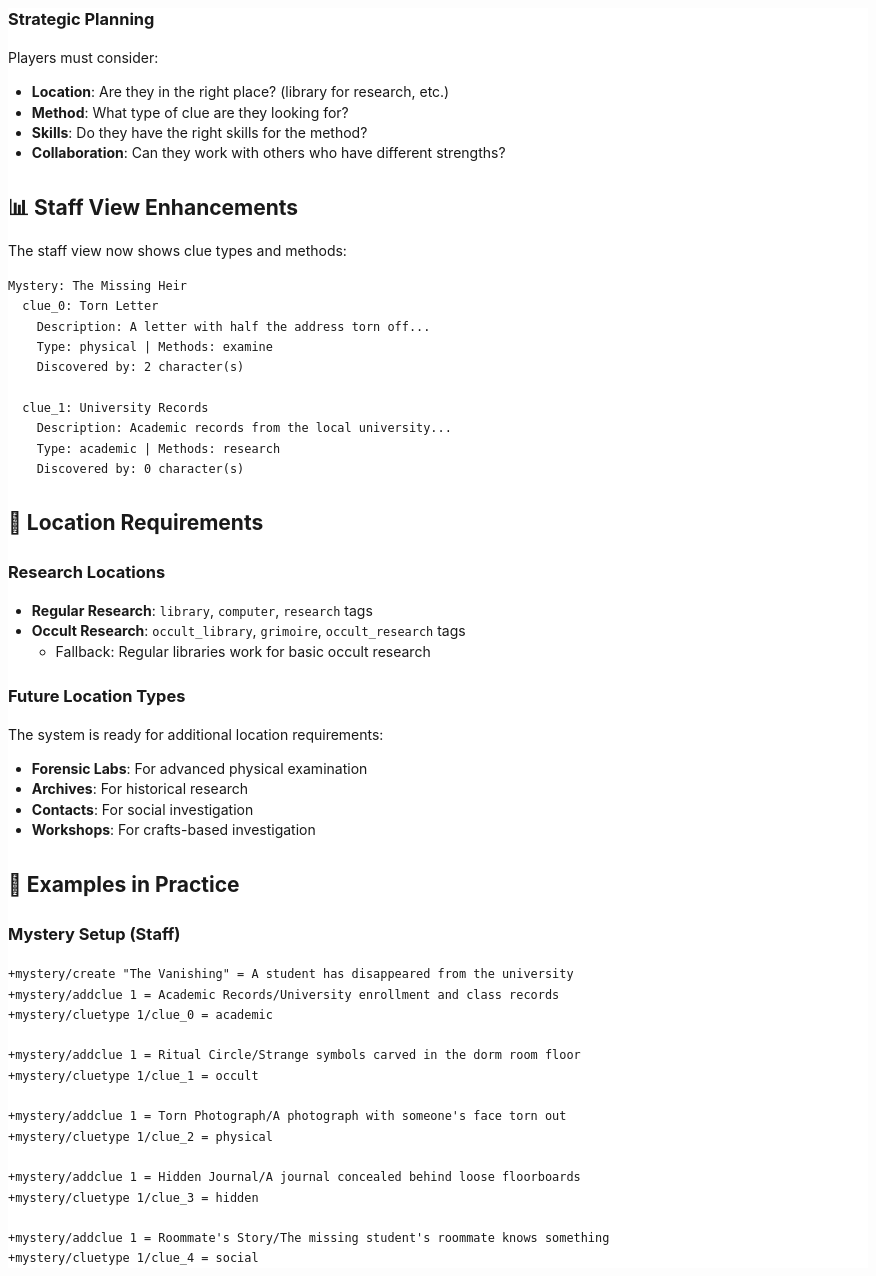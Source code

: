 ### **Strategic Planning**
Players must consider:
- **Location**: Are they in the right place? (library for research, etc.)
- **Method**: What type of clue are they looking for?
- **Skills**: Do they have the right skills for the method?
- **Collaboration**: Can they work with others who have different strengths?

## 📊 **Staff View Enhancements**

The staff view now shows clue types and methods:
```
Mystery: The Missing Heir
  clue_0: Torn Letter
    Description: A letter with half the address torn off...
    Type: physical | Methods: examine
    Discovered by: 2 character(s)
    
  clue_1: University Records  
    Description: Academic records from the local university...
    Type: academic | Methods: research
    Discovered by: 0 character(s)
```

## 🔄 **Location Requirements**

### **Research Locations**
- **Regular Research**: `library`, `computer`, `research` tags
- **Occult Research**: `occult_library`, `grimoire`, `occult_research` tags
  - Fallback: Regular libraries work for basic occult research

### **Future Location Types**
The system is ready for additional location requirements:
- **Forensic Labs**: For advanced physical examination
- **Archives**: For historical research
- **Contacts**: For social investigation
- **Workshops**: For crafts-based investigation

## 🎯 **Examples in Practice**

### **Mystery Setup (Staff)**
```
+mystery/create "The Vanishing" = A student has disappeared from the university
+mystery/addclue 1 = Academic Records/University enrollment and class records
+mystery/cluetype 1/clue_0 = academic

+mystery/addclue 1 = Ritual Circle/Strange symbols carved in the dorm room floor  
+mystery/cluetype 1/clue_1 = occult

+mystery/addclue 1 = Torn Photograph/A photograph with someone's face torn out
+mystery/cluetype 1/clue_2 = physical

+mystery/addclue 1 = Hidden Journal/A journal concealed behind loose floorboards
+mystery/cluetype 1/clue_3 = hidden

+mystery/addclue 1 = Roommate's Story/The missing student's roommate knows something
+mystery/cluetype 1/clue_4 = social
```
